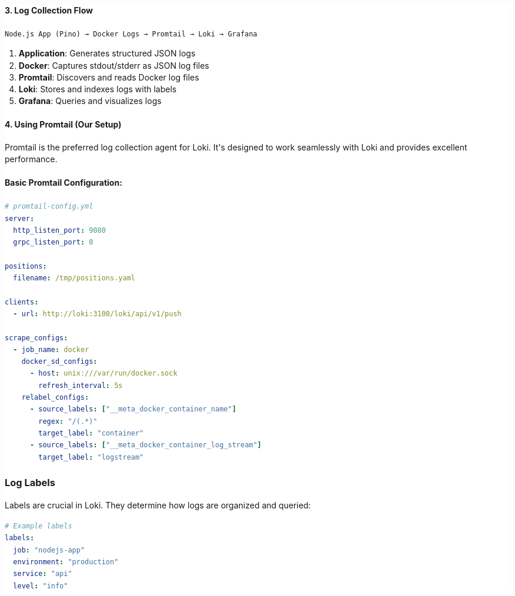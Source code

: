#### 3. **Log Collection Flow**

```
Node.js App (Pino) → Docker Logs → Promtail → Loki → Grafana
```

1. **Application**: Generates structured JSON logs
2. **Docker**: Captures stdout/stderr as JSON log files
3. **Promtail**: Discovers and reads Docker log files
4. **Loki**: Stores and indexes logs with labels
5. **Grafana**: Queries and visualizes logs

#### 4. **Using Promtail (Our Setup)**

Promtail is the preferred log collection agent for Loki. It's designed to work seamlessly with Loki and provides excellent performance.

#### Basic Promtail Configuration:

```yaml
# promtail-config.yml
server:
  http_listen_port: 9080
  grpc_listen_port: 0

positions:
  filename: /tmp/positions.yaml

clients:
  - url: http://loki:3100/loki/api/v1/push

scrape_configs:
  - job_name: docker
    docker_sd_configs:
      - host: unix:///var/run/docker.sock
        refresh_interval: 5s
    relabel_configs:
      - source_labels: ["__meta_docker_container_name"]
        regex: "/(.*)"
        target_label: "container"
      - source_labels: ["__meta_docker_container_log_stream"]
        target_label: "logstream"
```

### Log Labels

Labels are crucial in Loki. They determine how logs are organized and queried:

```yaml
# Example labels
labels:
  job: "nodejs-app"
  environment: "production"
  service: "api"
  level: "info"
```
